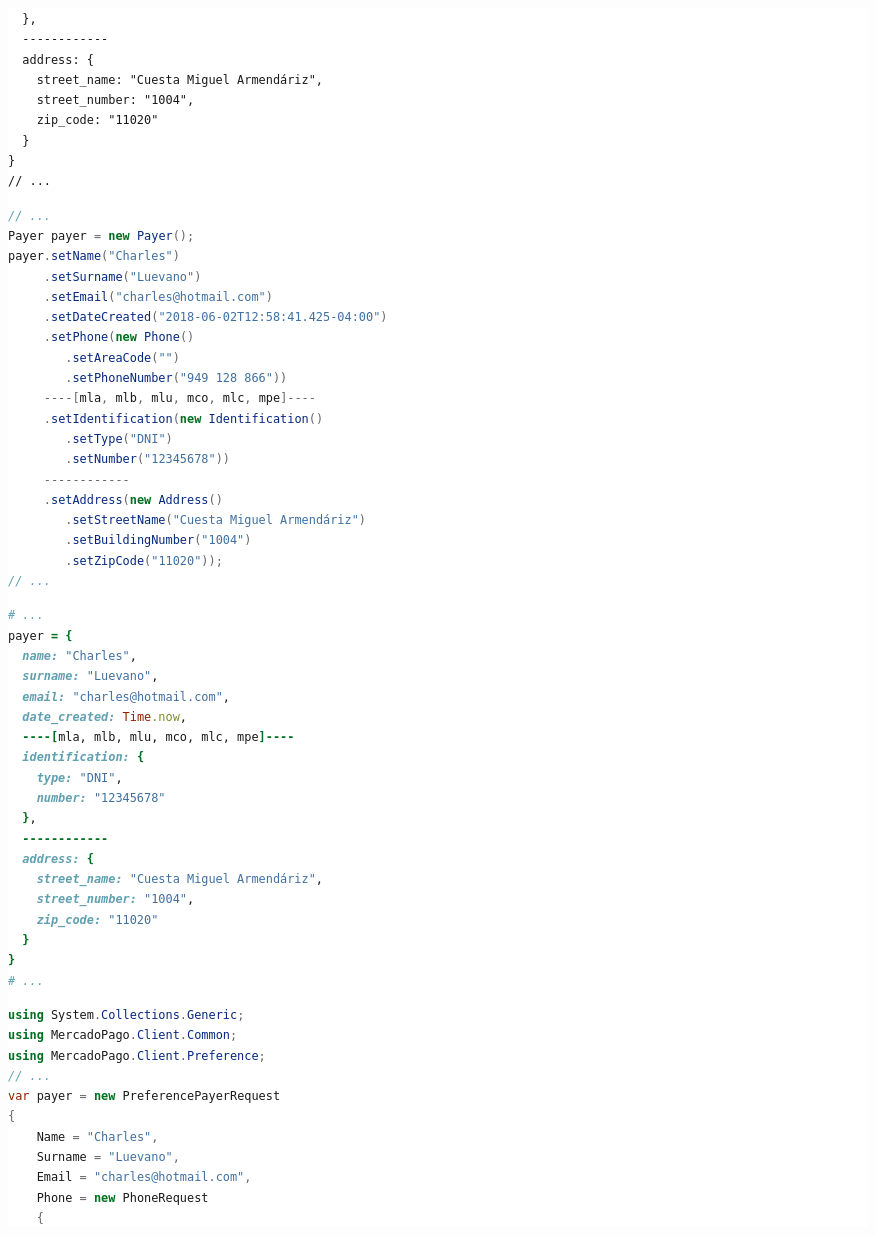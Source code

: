 ```node
  },
  ------------
  address: {
    street_name: "Cuesta Miguel Armendáriz",
    street_number: "1004",
    zip_code: "11020"
  }
}
// ...
```
```java
// ...
Payer payer = new Payer();
payer.setName("Charles")
     .setSurname("Luevano")
     .setEmail("charles@hotmail.com")
     .setDateCreated("2018-06-02T12:58:41.425-04:00")
     .setPhone(new Phone()
        .setAreaCode("")
        .setPhoneNumber("949 128 866"))
     ----[mla, mlb, mlu, mco, mlc, mpe]----
     .setIdentification(new Identification()
        .setType("DNI")
        .setNumber("12345678"))
     ------------
     .setAddress(new Address()
        .setStreetName("Cuesta Miguel Armendáriz")
        .setBuildingNumber("1004")
        .setZipCode("11020"));
// ...
```
```ruby
# ...
payer = {
  name: "Charles",
  surname: "Luevano",
  email: "charles@hotmail.com",
  date_created: Time.now,
  ----[mla, mlb, mlu, mco, mlc, mpe]----
  identification: {
    type: "DNI",
    number: "12345678"
  },
  ------------
  address: {
    street_name: "Cuesta Miguel Armendáriz",
    street_number: "1004",
    zip_code: "11020"
  }
}
# ...
```
```csharp
using System.Collections.Generic;
using MercadoPago.Client.Common;
using MercadoPago.Client.Preference;
// ...
var payer = new PreferencePayerRequest
{
    Name = "Charles",
    Surname = "Luevano",
    Email = "charles@hotmail.com",
    Phone = new PhoneRequest
    {
```